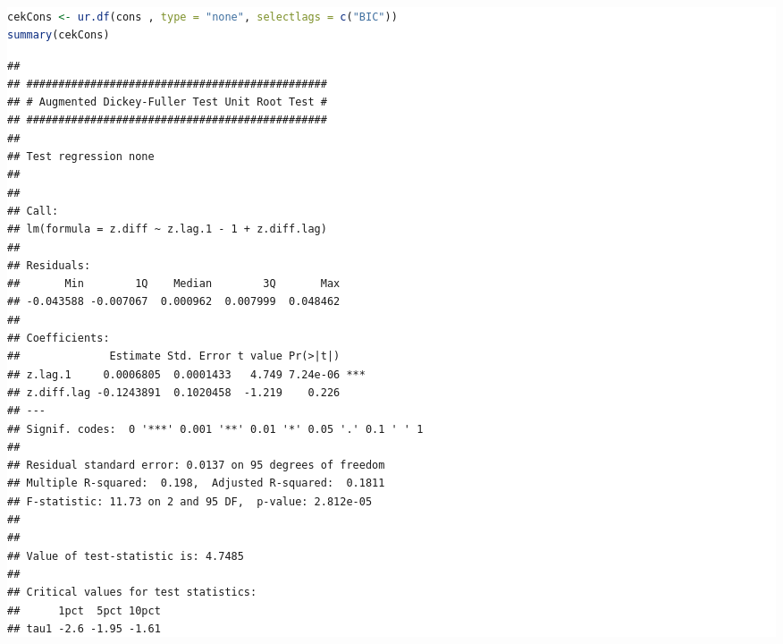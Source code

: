 ``` r
cekCons <- ur.df(cons , type = "none", selectlags = c("BIC"))
summary(cekCons) 
```

    ## 
    ## ############################################### 
    ## # Augmented Dickey-Fuller Test Unit Root Test # 
    ## ############################################### 
    ## 
    ## Test regression none 
    ## 
    ## 
    ## Call:
    ## lm(formula = z.diff ~ z.lag.1 - 1 + z.diff.lag)
    ## 
    ## Residuals:
    ##       Min        1Q    Median        3Q       Max 
    ## -0.043588 -0.007067  0.000962  0.007999  0.048462 
    ## 
    ## Coefficients:
    ##              Estimate Std. Error t value Pr(>|t|)    
    ## z.lag.1     0.0006805  0.0001433   4.749 7.24e-06 ***
    ## z.diff.lag -0.1243891  0.1020458  -1.219    0.226    
    ## ---
    ## Signif. codes:  0 '***' 0.001 '**' 0.01 '*' 0.05 '.' 0.1 ' ' 1
    ## 
    ## Residual standard error: 0.0137 on 95 degrees of freedom
    ## Multiple R-squared:  0.198,  Adjusted R-squared:  0.1811 
    ## F-statistic: 11.73 on 2 and 95 DF,  p-value: 2.812e-05
    ## 
    ## 
    ## Value of test-statistic is: 4.7485 
    ## 
    ## Critical values for test statistics: 
    ##      1pct  5pct 10pct
    ## tau1 -2.6 -1.95 -1.61
